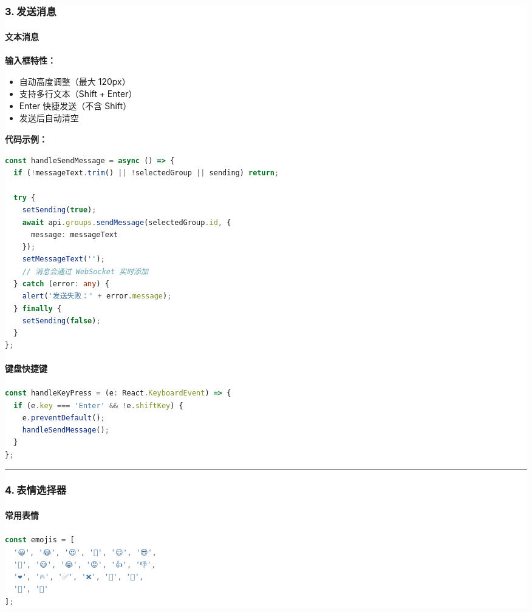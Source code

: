 
### 3. 发送消息

#### 文本消息

**输入框特性：**
- 自动高度调整（最大 120px）
- 支持多行文本（Shift + Enter）
- Enter 快捷发送（不含 Shift）
- 发送后自动清空

**代码示例：**
```typescript
const handleSendMessage = async () => {
  if (!messageText.trim() || !selectedGroup || sending) return;
  
  try {
    setSending(true);
    await api.groups.sendMessage(selectedGroup.id, { 
      message: messageText 
    });
    setMessageText('');
    // 消息会通过 WebSocket 实时添加
  } catch (error: any) {
    alert('发送失败：' + error.message);
  } finally {
    setSending(false);
  }
};
```

#### 键盘快捷键

```typescript
const handleKeyPress = (e: React.KeyboardEvent) => {
  if (e.key === 'Enter' && !e.shiftKey) {
    e.preventDefault();
    handleSendMessage();
  }
};
```

---

### 4. 表情选择器

#### 常用表情

```typescript
const emojis = [
  '😀', '😂', '😍', '🥰', '😊', '😎', 
  '🤔', '😅', '😭', '😡', '👍', '👎', 
  '❤️', '🔥', '✅', '❌', '💯', '🎉', 
  '🙏', '👏'
];
```
